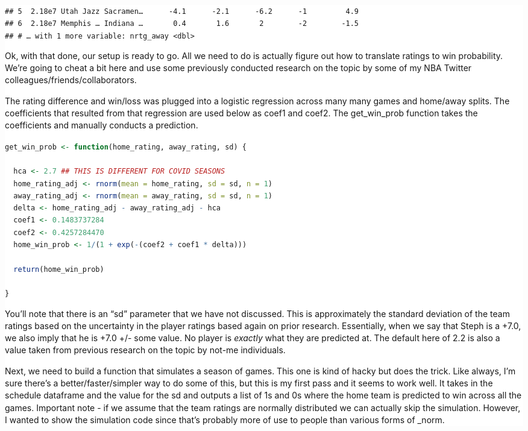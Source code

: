     ## 5  2.18e7 Utah Jazz Sacramen…      -4.1      -2.1      -6.2      -1         4.9
    ## 6  2.18e7 Memphis … Indiana …       0.4       1.6       2        -2        -1.5
    ## # … with 1 more variable: nrtg_away <dbl>

Ok, with that done, our setup is ready to go. All we need to do is
actually figure out how to translate ratings to win probability. We’re
going to cheat a bit here and use some previously conducted research on
the topic by some of my NBA Twitter colleagues/friends/collaborators.

The rating difference and win/loss was plugged into a logistic
regression across many many games and home/away splits. The coefficients
that resulted from that regression are used below as coef1 and coef2.
The get\_win\_prob function takes the coefficients and manually conducts
a prediction.

``` r
get_win_prob <- function(home_rating, away_rating, sd) {
  
  hca <- 2.7 ## THIS IS DIFFERENT FOR COVID SEASONS
  home_rating_adj <- rnorm(mean = home_rating, sd = sd, n = 1)
  away_rating_adj <- rnorm(mean = away_rating, sd = sd, n = 1)
  delta <- home_rating_adj - away_rating_adj - hca
  coef1 <- 0.1483737284
  coef2 <- 0.4257284470
  home_win_prob <- 1/(1 + exp(-(coef2 + coef1 * delta)))
  
  return(home_win_prob)
  
}
```

You’ll note that there is an “sd” parameter that we have not discussed.
This is approximately the standard deviation of the team ratings based
on the uncertainty in the player ratings based again on prior research.
Essentially, when we say that Steph is a +7.0, we also imply that he is
+7.0 +/- some value. No player is *exactly* what they are predicted at.
The default here of 2.2 is also a value taken from previous research on
the topic by not-me individuals.

Next, we need to build a function that simulates a season of games. This
one is kind of hacky but does the trick. Like always, I’m sure there’s a
better/faster/simpler way to do some of this, but this is my first pass
and it seems to work well. It takes in the schedule dataframe and the
value for the sd and outputs a list of 1s and 0s where the home team is
predicted to win across all the games. Important note - if we assume
that the team ratings are normally distributed we can actually skip the
simulation. However, I wanted to show the simulation code since that’s
probably more of use to people than various forms of \_norm.

